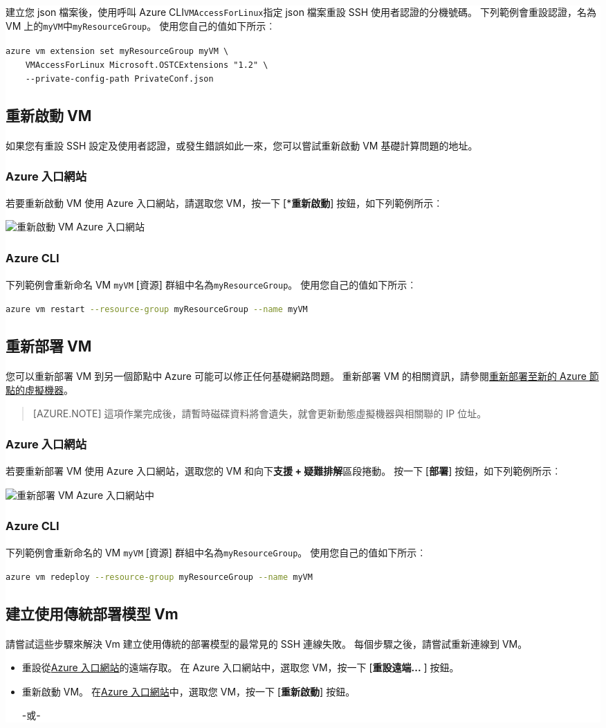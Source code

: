 建立您 json 檔案後，使用呼叫 Azure CLI`VMAccessForLinux`指定 json 檔案重設 SSH 使用者認證的分機號碼。 下列範例會重設認證，名為 VM 上的`myVM`中`myResourceGroup`。 使用您自己的值如下所示︰

```
azure vm extension set myResourceGroup myVM \
    VMAccessForLinux Microsoft.OSTCExtensions "1.2" \
    --private-config-path PrivateConf.json
```


## <a name="restart-a-vm"></a>重新啟動 VM
如果您有重設 SSH 設定及使用者認證，或發生錯誤如此一來，您可以嘗試重新啟動 VM 基礎計算問題的地址。

### <a name="azure-portal"></a>Azure 入口網站
若要重新啟動 VM 使用 Azure 入口網站，請選取您 VM，按一下 [***重新啟動**] 按鈕，如下列範例所示︰

![重新啟動 VM Azure 入口網站](./media/virtual-machines-linux-troubleshoot-ssh-connection/restart-vm-using-portal.png)

### <a name="azure-cli"></a>Azure CLI
下列範例會重新命名 VM `myVM` [資源] 群組中名為`myResourceGroup`。 使用您自己的值如下所示︰

```bash
azure vm restart --resource-group myResourceGroup --name myVM
```


## <a name="redeploy-a-vm"></a>重新部署 VM
您可以重新部署 VM 到另一個節點中 Azure 可能可以修正任何基礎網路問題。 重新部署 VM 的相關資訊，請參閱[重新部署至新的 Azure 節點的虛擬機器](virtual-machines-windows-redeploy-to-new-node.md)。

> [AZURE.NOTE] 這項作業完成後，請暫時磁碟資料將會遺失，就會更新動態虛擬機器與相關聯的 IP 位址。

### <a name="azure-portal"></a>Azure 入口網站
若要重新部署 VM 使用 Azure 入口網站，選取您的 VM 和向下**支援 + 疑難排解**區段捲動。 按一下 [**部署**] 按鈕，如下列範例所示︰

![重新部署 VM Azure 入口網站中](./media/virtual-machines-linux-troubleshoot-ssh-connection/redeploy-vm-using-portal.png)

### <a name="azure-cli"></a>Azure CLI
下列範例會重新命名的 VM `myVM` [資源] 群組中名為`myResourceGroup`。 使用您自己的值如下所示︰

```bash
azure vm redeploy --resource-group myResourceGroup --name myVM
```

## <a name="vms-created-by-using-the-classic-deployment-model"></a>建立使用傳統部署模型 Vm

請嘗試這些步驟來解決 Vm 建立使用傳統的部署模型的最常見的 SSH 連線失敗。 每個步驟之後，請嘗試重新連線到 VM。

- 重設從[Azure 入口網站](https://portal.azure.com)的遠端存取。 在 Azure 入口網站中，選取您 VM，按一下 [**重設遠端...** ] 按鈕。

- 重新啟動 VM。 在[Azure 入口網站](https://portal.azure.com)中，選取您 VM，按一下 [**重新啟動**] 按鈕。

    -或-
